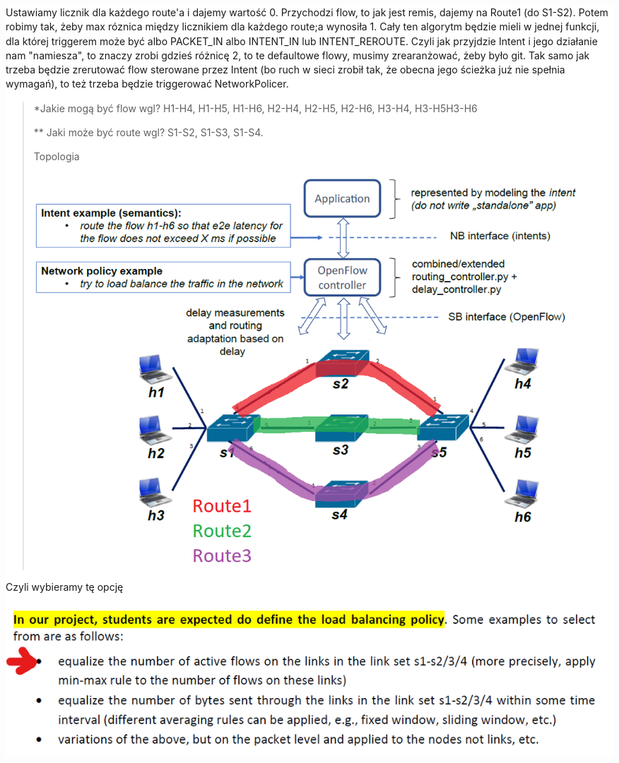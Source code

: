 Ustawiamy licznik dla każdego route'a i dajemy wartość 0. Przychodzi flow, to jak jest remis, dajemy na Route1 (do S1-S2). Potem robimy tak, żeby max róznica między licznikiem dla każdego route;a wynosiła 1. Cały ten algorytm będzie mieli w jednej funkcji, dla której triggerem może być albo PACKET_IN albo INTENT_IN lub INTENT_REROUTE. Czyli jak przyjdzie Intent i jego działanie nam "namiesza", to znaczy zrobi gdzieś różnicę 2, to te defaultowe flowy, musimy zrearanżować, żeby było git. Tak samo jak trzeba będzie zrerutować flow sterowane przez Intent (bo ruch w sieci zrobił tak, że obecna jego ścieżka już nie spełnia wymagań), to też trzeba będzie triggerować NetworkPolicer.

> *Jakie mogą być flow wgl? H1-H4, H1-H5, H1-H6, H2-H4, H2-H5, H2-H6, H3-H4, H3-H5H3-H6
>
> ** Jaki może być route wgl? S1-S2, S1-S3, S1-S4.
>
> Topologia
>
> <img src="img/topology.png" style="zoom:75%;" />

Czyli wybieramy tę opcję

![](../img/2.png)
